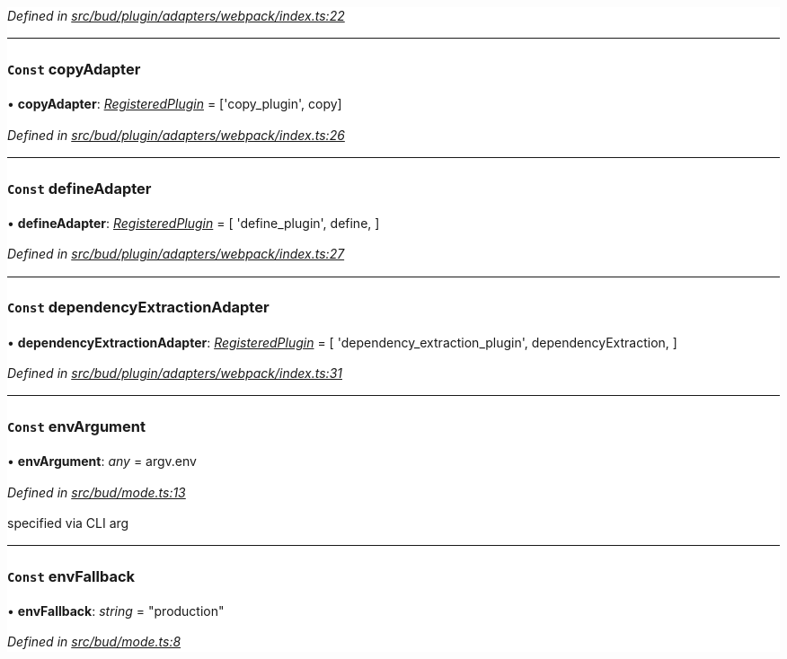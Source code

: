 *Defined in [src/bud/plugin/adapters/webpack/index.ts:22](https://github.com/roots/bud-support/blob/bd00b72/src/bud/plugin/adapters/webpack/index.ts#L22)*

___

### `Const` copyAdapter

• **copyAdapter**: *[RegisteredPlugin](globals.md#registeredplugin)* = ['copy_plugin', copy]

*Defined in [src/bud/plugin/adapters/webpack/index.ts:26](https://github.com/roots/bud-support/blob/bd00b72/src/bud/plugin/adapters/webpack/index.ts#L26)*

___

### `Const` defineAdapter

• **defineAdapter**: *[RegisteredPlugin](globals.md#registeredplugin)* = [
  'define_plugin',
  define,
]

*Defined in [src/bud/plugin/adapters/webpack/index.ts:27](https://github.com/roots/bud-support/blob/bd00b72/src/bud/plugin/adapters/webpack/index.ts#L27)*

___

### `Const` dependencyExtractionAdapter

• **dependencyExtractionAdapter**: *[RegisteredPlugin](globals.md#registeredplugin)* = [
  'dependency_extraction_plugin',
  dependencyExtraction,
]

*Defined in [src/bud/plugin/adapters/webpack/index.ts:31](https://github.com/roots/bud-support/blob/bd00b72/src/bud/plugin/adapters/webpack/index.ts#L31)*

___

### `Const` envArgument

• **envArgument**: *any* = argv.env

*Defined in [src/bud/mode.ts:13](https://github.com/roots/bud-support/blob/bd00b72/src/bud/mode.ts#L13)*

specified via CLI arg

___

### `Const` envFallback

• **envFallback**: *string* = "production"

*Defined in [src/bud/mode.ts:8](https://github.com/roots/bud-support/blob/bd00b72/src/bud/mode.ts#L8)*
